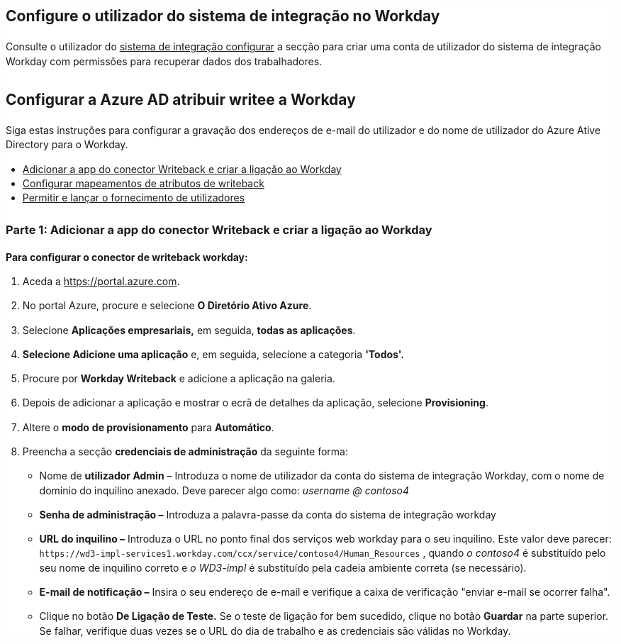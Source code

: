 ## <a name="configure-integration-system-user-in-workday"></a>Configure o utilizador do sistema de integração no Workday

Consulte o utilizador do [sistema de integração configurar](workday-inbound-tutorial.md#configure-integration-system-user-in-workday) a secção para criar uma conta de utilizador do sistema de integração Workday com permissões para recuperar dados dos trabalhadores. 

## <a name="configuring-azure-ad-attribute-writeback-to-workday"></a>Configurar a Azure AD atribuir writee a Workday

Siga estas instruções para configurar a gravação dos endereços de e-mail do utilizador e do nome de utilizador do Azure Ative Directory para o Workday.

* [Adicionar a app do conector Writeback e criar a ligação ao Workday](#part-1-adding-the-writeback-connector-app-and-creating-the-connection-to-workday)
* [Configurar mapeamentos de atributos de writeback](#part-2-configure-writeback-attribute-mappings)
* [Permitir e lançar o fornecimento de utilizadores](#enable-and-launch-user-provisioning)

### <a name="part-1-adding-the-writeback-connector-app-and-creating-the-connection-to-workday"></a>Parte 1: Adicionar a app do conector Writeback e criar a ligação ao Workday

**Para configurar o conector de writeback workday:**

1. Aceda a <https://portal.azure.com>.

2. No portal Azure, procure e selecione **O Diretório Ativo Azure**.

3. Selecione **Aplicações empresariais,** em seguida, **todas as aplicações**.

4. **Selecione Adicione uma aplicação** e, em seguida, selecione a categoria **'Todos'.**

5. Procure por **Workday Writeback** e adicione a aplicação na galeria.

6. Depois de adicionar a aplicação e mostrar o ecrã de detalhes da aplicação, selecione **Provisioning**.

7. Altere o **modo** **de provisionamento** para **Automático**.

8. Preencha a secção **credenciais de administração** da seguinte forma:

   * Nome de **utilizador Admin** – Introduza o nome de utilizador da conta do sistema de integração Workday, com o nome de domínio do inquilino anexado. Deve parecer algo como: *username \@ contoso4*

   * **Senha de administração –** Introduza a palavra-passe da conta do sistema de integração workday

   * **URL do inquilino –** Introduza o URL no ponto final dos serviços web workday para o seu inquilino. Este valor deve parecer: `https://wd3-impl-services1.workday.com/ccx/service/contoso4/Human_Resources` , quando *o contoso4* é substituído pelo seu nome de inquilino correto e *o WD3-impl* é substituído pela cadeia ambiente correta (se necessário).

   * **E-mail de notificação –** Insira o seu endereço de e-mail e verifique a caixa de verificação "enviar e-mail se ocorrer falha".

   * Clique no botão **De Ligação de Teste.** Se o teste de ligação for bem sucedido, clique no botão **Guardar** na parte superior. Se falhar, verifique duas vezes se o URL do dia de trabalho e as credenciais são válidas no Workday.
